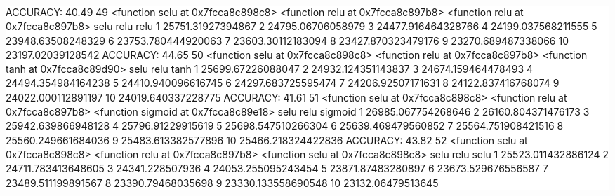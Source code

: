 ACCURACY:
40.49
49
<function selu at 0x7fcca8c898c8> <function relu at 0x7fcca8c897b8> <function relu at 0x7fcca8c897b8>
selu relu relu
1 25751.31927394867
2 24795.06706058979
3 24477.916464328766
4 24199.037568211555
5 23948.63508248329
6 23753.780444920063
7 23603.30112183094
8 23427.870323479176
9 23270.689487338066
10 23197.02039128542
ACCURACY:
44.65
50
<function selu at 0x7fcca8c898c8> <function relu at 0x7fcca8c897b8> <function tanh at 0x7fcca8c89d90>
selu relu tanh
1 25699.67226088047
2 24932.124351143837
3 24674.159464478493
4 24494.354984164238
5 24410.940096616745
6 24297.683725595474
7 24206.92507171631
8 24122.837416768074
9 24022.000112891197
10 24019.640337228775
ACCURACY:
41.61
51
<function selu at 0x7fcca8c898c8> <function relu at 0x7fcca8c897b8> <function sigmoid at 0x7fcca8c89e18>
selu relu sigmoid
1 26985.067754268646
2 26160.804371476173
3 25942.639866948128
4 25796.91229915619
5 25698.547510266304
6 25639.469479560852
7 25564.751908421516
8 25560.249661684036
9 25483.613382577896
10 25466.218324422836
ACCURACY:
43.82
52
<function selu at 0x7fcca8c898c8> <function relu at 0x7fcca8c897b8> <function selu at 0x7fcca8c898c8>
selu relu selu
1 25523.011432886124
2 24711.783413648605
3 24341.228507936
4 24053.255095243454
5 23871.87483280897
6 23673.529676556587
7 23489.511199891567
8 23390.79468035698
9 23330.133558690548
10 23132.06479513645